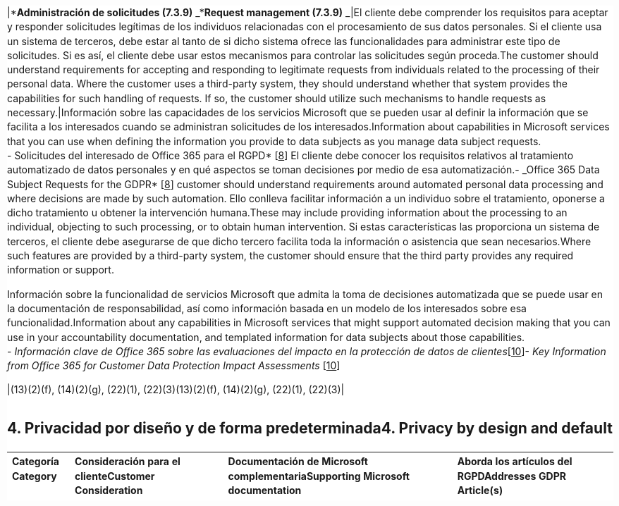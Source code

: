 |<span data-ttu-id="6929e-228">\***Administración de solicitudes (7.3.9)** _</span><span class="sxs-lookup"><span data-stu-id="6929e-228">\***Request management (7.3.9)** _</span></span>|<span data-ttu-id="6929e-p112">El cliente debe comprender los requisitos para aceptar y responder solicitudes legítimas de los individuos relacionadas con el procesamiento de sus datos personales. Si el cliente usa un sistema de terceros, debe estar al tanto de si dicho sistema ofrece las funcionalidades para administrar este tipo de solicitudes. Si es así, el cliente debe usar estos mecanismos para controlar las solicitudes según proceda.</span><span class="sxs-lookup"><span data-stu-id="6929e-p112">The customer should understand requirements for accepting and responding to legitimate requests from individuals related to the processing of their personal data. Where the customer uses a third-party system, they should understand whether that system provides the capabilities for such handling of requests. If so, the customer should utilize such mechanisms to handle requests as necessary.</span></span>|<span data-ttu-id="6929e-232">Información sobre las capacidades de los servicios Microsoft que se pueden usar al definir la información que se facilita a los interesados cuando se administran solicitudes de los interesados.</span><span class="sxs-lookup"><span data-stu-id="6929e-232">Information about capabilities in Microsoft services that you can use when defining the information you provide to data subjects as you manage data subject requests.</span></span><br><span data-ttu-id="6929e-233">- Solicitudes del interesado de Office 365 para el RGPD\* [[8](gdpr-arc-Office365.md#8)] El cliente debe conocer los requisitos relativos al tratamiento automatizado de datos personales y en qué aspectos se toman decisiones por medio de esa automatización.</span><span class="sxs-lookup"><span data-stu-id="6929e-233">- _Office 365 Data Subject Requests for the GDPR\* [[8](gdpr-arc-Office365.md#8)] customer should understand requirements around automated personal data processing and where decisions are made by such automation.</span></span> <span data-ttu-id="6929e-234">Ello conlleva facilitar información a un individuo sobre el tratamiento, oponerse a dicho tratamiento u obtener la intervención humana.</span><span class="sxs-lookup"><span data-stu-id="6929e-234">These may include providing information about the processing to an individual, objecting to such processing, or to obtain human intervention.</span></span> <span data-ttu-id="6929e-235">Si estas características las proporciona un sistema de terceros, el cliente debe asegurarse de que dicho tercero facilita toda la información o asistencia que sean necesarios.</span><span class="sxs-lookup"><span data-stu-id="6929e-235">Where such features are provided by a third-party system, the customer should ensure that the third party provides any required information or support.</span></span><p><span data-ttu-id="6929e-236">Información sobre la funcionalidad de servicios Microsoft que admita la toma de decisiones automatizada que se puede usar en la documentación de responsabilidad, así como información basada en un modelo de los interesados sobre esa funcionalidad.</span><span class="sxs-lookup"><span data-stu-id="6929e-236">Information about any capabilities in Microsoft services that might support automated decision making that you can use in your accountability documentation, and templated information for data subjects about those capabilities.</span></span><br><span data-ttu-id="6929e-237">- *Información clave de Office 365 sobre las evaluaciones del impacto en la protección de datos de clientes*[[10](gdpr-arc-Office365.md#10)]</span><span class="sxs-lookup"><span data-stu-id="6929e-237">- *Key Information from Office 365 for Customer Data Protection Impact Assessments* [[10](gdpr-arc-Office365.md#10)]</span></span></p>|<span data-ttu-id="6929e-238">(13)(2)(f), (14)(2)(g), (22)(1), (22)(3)</span><span class="sxs-lookup"><span data-stu-id="6929e-238">(13)(2)(f), (14)(2)(g), (22)(1), (22)(3)</span></span>|

## <a name="4-privacy-by-design-and-default"></a><span data-ttu-id="6929e-239">4. Privacidad por diseño y de forma predeterminada</span><span class="sxs-lookup"><span data-stu-id="6929e-239">4. Privacy by design and default</span></span>

|<span data-ttu-id="6929e-240">**Categoría**</span><span class="sxs-lookup"><span data-stu-id="6929e-240">**Category**</span></span>|<span data-ttu-id="6929e-241">**Consideración para el cliente**</span><span class="sxs-lookup"><span data-stu-id="6929e-241">**Customer Consideration**</span></span>|<span data-ttu-id="6929e-242">**Documentación de Microsoft complementaria**</span><span class="sxs-lookup"><span data-stu-id="6929e-242">**Supporting Microsoft documentation**</span></span>|<span data-ttu-id="6929e-243">**Aborda los artículos del RGPD**</span><span class="sxs-lookup"><span data-stu-id="6929e-243">**Addresses GDPR Article(s)**</span></span>|
|:-----|:-----|:-----|:-----|